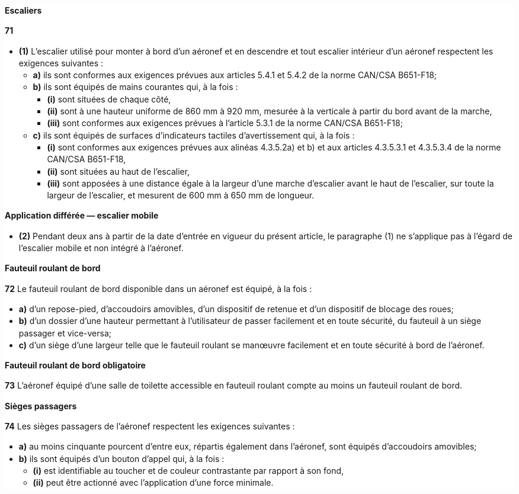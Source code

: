 


**Escaliers**

**71** 

- **(1)** L’escalier utilisé pour monter à bord d’un aéronef et en descendre et tout escalier intérieur d’un aéronef respectent les exigences suivantes :
	- **a)** ils sont conformes aux exigences prévues aux articles 5.4.1 et 5.4.2 de la norme CAN/CSA B651-F18;
	- **b)** ils sont équipés de mains courantes qui, à la fois :
		- **(i)** sont situées de chaque côté,
		- **(ii)** sont à une hauteur uniforme de 860 mm à 920 mm, mesurée à la verticale à partir du bord avant de la marche,
		- **(iii)** sont conformes aux exigences prévues à l’article 5.3.1 de la norme CAN/CSA B651-F18;
	- **c)** ils sont équipés de surfaces d’indicateurs tactiles d’avertissement qui, à la fois :
		- **(i)** sont conformes aux exigences prévues aux alinéas 4.3.5.2a) et b) et aux articles 4.3.5.3.1 et 4.3.5.3.4 de la norme CAN/CSA B651-F18,
		- **(ii)** sont situées au haut de l’escalier,
		- **(iii)** sont apposées à une distance égale à la largeur d’une marche d’escalier avant le haut de l’escalier, sur toute la largeur de l’escalier, et mesurent de 600 mm à 650 mm de longueur.

**Application différée — escalier mobile**

- **(2)** Pendant deux ans à partir de la date d’entrée en vigueur du présent article, le paragraphe (1) ne s’applique pas à l’égard de l’escalier mobile et non intégré à l’aéronef.




**Fauteuil roulant de bord**

**72** Le fauteuil roulant de bord disponible dans un aéronef est équipé, à la fois :
- **a)** d’un repose-pied, d’accoudoirs amovibles, d’un dispositif de retenue et d’un dispositif de blocage des roues;
- **b)** d’un dossier d’une hauteur permettant à l’utilisateur de passer facilement et en toute sécurité, du fauteuil à un siège passager et vice-versa;
- **c)** d’un siège d’une largeur telle que le fauteuil roulant se manœuvre facilement et en toute sécurité à bord de l’aéronef.




**Fauteuil roulant de bord obligatoire**

**73** L’aéronef équipé d’une salle de toilette accessible en fauteuil roulant compte au moins un fauteuil roulant de bord.




**Sièges passagers**

**74** Les sièges passagers de l’aéronef respectent les exigences suivantes :
- **a)** au moins cinquante pourcent d’entre eux, répartis également dans l’aéronef, sont équipés d’accoudoirs amovibles;
- **b)** ils sont équipés d’un bouton d’appel qui, à la fois :
	- **(i)** est identifiable au toucher et de couleur contrastante par rapport à son fond,
	- **(ii)** peut être actionné avec l’application d’une force minimale.
